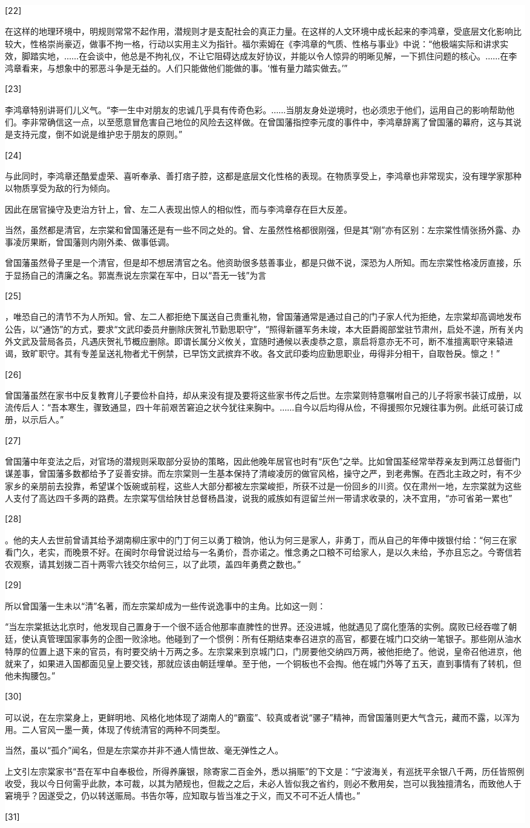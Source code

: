 [22]

在这样的地理环境中，明规则常常不起作用，潜规则才是支配社会的真正力量。在这样的人文环境中成长起来的李鸿章，受底层文化影响比较大，性格崇尚豪迈，做事不拘一格，行动以实用主义为指针。福尔索姆在《李鸿章的气质、性格与事业》中说：“他极端实际和讲求实效，脚踏实地，……在会谈中，他总是不拘礼仪，不让它阻碍达成友好协议，并能以令人惊异的明晰见解，一下抓住问题的核心。……在李鸿章看来，与想象中的邪恶斗争是无益的。人们只能做他们能做的事。‘惟有量力踏实做去。’”

[23]

李鸿章特别讲哥们儿义气。“李一生中对朋友的忠诚几乎具有传奇色彩。……当朋友身处逆境时，也必须忠于他们，运用自己的影响帮助他们。李非常确信这一点，以至愿意冒危害自己地位的风险去这样做。在曾国藩指控李元度的事件中，李鸿章辞离了曾国藩的幕府，这与其说是支持元度，倒不如说是维护忠于朋友的原则。”

[24]

与此同时，李鸿章还酷爱虚荣、喜听奉承、善打痞子腔，这都是底层文化性格的表现。在物质享受上，李鸿章也非常现实，没有理学家那种以物质享受为敌的行为倾向。

因此在居官操守及吏治方针上，曾、左二人表现出惊人的相似性，而与李鸿章存在巨大反差。

当然，虽然都是清官，左宗棠和曾国藩还是有一些不同之处的。曾、左虽然性格都很刚强，但是其“刚”亦有区别：左宗棠性情张扬外露、办事凌厉果断，曾国藩则内刚外柔、做事低调。

曾国藩虽然骨子里是一个清官，但是却不想居清官之名。他资助很多慈善事业，都是只做不说，深恐为人所知。而左宗棠性格凌厉直接，乐于显扬自己的清廉之名。郭嵩焘说左宗棠在军中，日以“吾无一钱”为言

[25]

，唯恐自己的清节不为人所知。曾、左二人都拒绝下属送自己贵重礼物，曾国藩通常是通过自己的门子家人代为拒绝，左宗棠却高调地发布公告，以“通饬”的方式，要求“文武印委员弁删除庆贺礼节勤思职守”，“照得新疆军务未竣，本大臣爵阁部堂驻节肃州，启处不遑，所有关内外文武及营局各员，凡遇庆贺礼节概应删除。即谓长属分义攸关，宜随时通候以表虔恭之意，禀启将意亦无不可，断不准擅离职守来辕进谒，致旷职守。其有专差呈送礼物者尤干例禁，已早饬文武摈弃不收。各文武印委均应勤思职业，毋得非分相干，自取咎戾。懔之！”

[26]

曾国藩虽然在家书中反复教育儿子要俭朴自持，却从来没有提及要将这些家书传之后世。左宗棠则特意嘱咐自己的儿子将家书装订成册，以流传后人：“吾本寒生，骤致通显，四十年前艰苦窘迫之状今犹往来胸中。……自今以后均得从俭，不得援照尔兄嫂往事为例。此纸可装订成册，以示后人。”

[27]

曾国藩中年变法之后，对官场的潜规则采取部分妥协的策略，因此他晚年居官也时有“灰色”之举。比如曾国荃经常举荐亲友到两江总督衙门谋差事，曾国藩多数都给予了妥善安排。而左宗棠则一生基本保持了清峻凌厉的做官风格，操守之严，到老弗懈。在西北主政之时，有不少家乡的亲朋前去投靠，希望谋个饭碗或前程，这些人大部分都被左宗棠峻拒，所获不过是一份回乡的川资。仅在肃州一地，左宗棠就为这些人支付了高达四千多两的路费。左宗棠写信给陕甘总督杨昌浚，说我的戚族如有逗留兰州一带请求收录的，决不宜用，“亦可省弟一累也”

[28]

。他的夫人去世前曾请其给予湖南柳庄家中的门丁何三以勇丁粮饷，他认为何三是家人，非勇丁，而从自己的年俸中拨银付给：“何三在家看门久，老实，而晚景不好。在闽时尔母曾说过给与一名勇价，吾亦诺之。惟念勇之口粮不可给家人，是以久未给，予亦且忘之。今寄信若农观察，请其划拨二百十两零六钱交尔给何三，以了此项，盖四年勇费之数也。”

[29]

所以曾国藩一生未以“清”名著，而左宗棠却成为一些传说逸事中的主角。比如这一则：

“当左宗棠抵达北京时，他发现自己置身于一个很不适合他那率直脾性的世界。还没进城，他就遇见了腐化堕落的实例。腐败已经吞噬了朝廷，使认真管理国家事务的企图一败涂地。他碰到了一个惯例：所有任期结束奉召进京的高官，都要在城门口交纳一笔银子。那些刚从油水特厚的位置上退下来的官员，有时要交纳十万两之多。左宗棠来到京城门口，门房要他交纳四万两，被他拒绝了。他说，皇帝召他进京，他就来了，如果进入国都面见皇上要交钱，那就应该由朝廷埋单。至于他，一个铜板也不会掏。他在城门外等了五天，直到事情有了转机，但他未掏腰包。”

[30]

可以说，在左宗棠身上，更鲜明地、风格化地体现了湖南人的“霸蛮”、较真或者说“骡子”精神，而曾国藩则更大气含元，藏而不露，以浑为用。二人官风一墨一黄，体现了传统清官的两种不同类型。

当然，虽以“孤介”闻名，但是左宗棠亦并非不通人情世故、毫无弹性之人。

上文引左宗棠家书“吾在军中自奉极俭，所得养廉银，除寄家二百金外，悉以捐赈”的下文是：“宁波海关，有巡抚平余银八千两，历任皆照例收受，我以今日何需乎此款，本可裁，以其为陋规也，但裁之之后，未必人皆似我之省约，则必不敷用矣，岂可以我独擅清名，而致他人于窘境乎？因遂受之，仍以转送赈局。书告尔等，应知取与皆当准之于义，而又不可不近人情也。”

[31]
